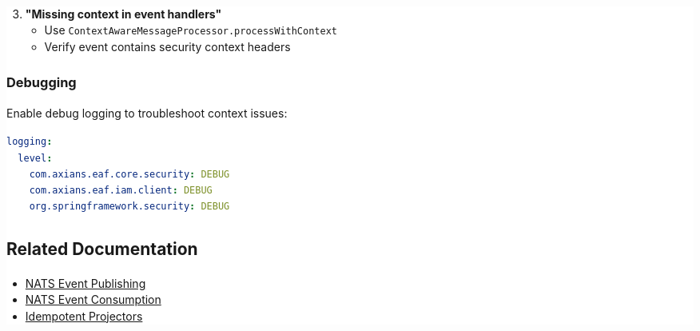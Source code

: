 3. **"Missing context in event handlers"**
   - Use `ContextAwareMessageProcessor.processWithContext`
   - Verify event contains security context headers

### Debugging

Enable debug logging to troubleshoot context issues:

```yaml
logging:
  level:
    com.axians.eaf.core.security: DEBUG
    com.axians.eaf.iam.client: DEBUG
    org.springframework.security: DEBUG
```

## Related Documentation

- [NATS Event Publishing](./nats-event-publishing.md)
- [NATS Event Consumption](./nats-event-consumption.md)
- [Idempotent Projectors](./idempotent-projectors.md)
